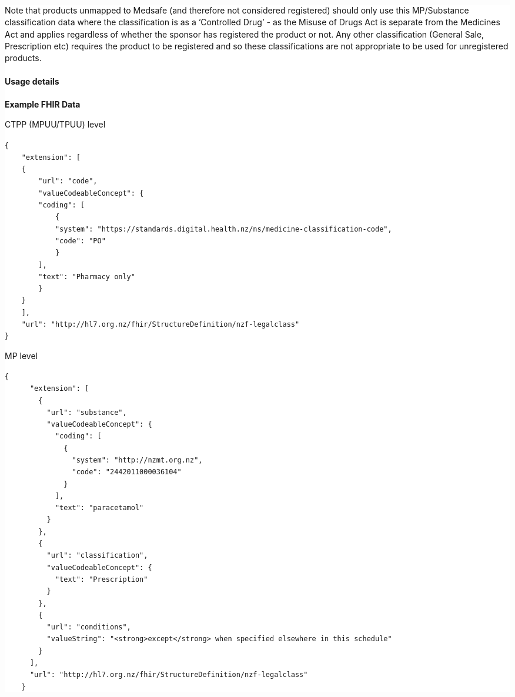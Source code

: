 Note that products unmapped to Medsafe (and therefore not considered registered) should only use this MP/Substance classification data where the classification is as a ‘Controlled Drug’ - as the Misuse of Drugs Act is separate from the Medicines Act and applies regardless of whether the sponsor has registered the product or not. Any other classification (General Sale, Prescription etc) requires the product to be registered and so these classifications are not appropriate to be used for unregistered products.


#### Usage details

**Example FHIR Data**

CTPP (MPUU/TPUU) level
```
{
    "extension": [
    {
        "url": "code",
        "valueCodeableConcept": {
        "coding": [
            {
            "system": "https://standards.digital.health.nz/ns/medicine-classification-code",
            "code": "PO"
            }
        ],
        "text": "Pharmacy only"
        }
    }
    ],
    "url": "http://hl7.org.nz/fhir/StructureDefinition/nzf-legalclass"
}
```


MP level 
```
{
      "extension": [
        {
          "url": "substance",
          "valueCodeableConcept": {
            "coding": [
              {
                "system": "http://nzmt.org.nz",
                "code": "2442011000036104"
              }
            ],
            "text": "paracetamol"
          }
        },
        {
          "url": "classification",
          "valueCodeableConcept": {
            "text": "Prescription"
          }
        },
        {
          "url": "conditions",
          "valueString": "<strong>except</strong> when specified elsewhere in this schedule"
        }
      ],
      "url": "http://hl7.org.nz/fhir/StructureDefinition/nzf-legalclass"
    }
```
